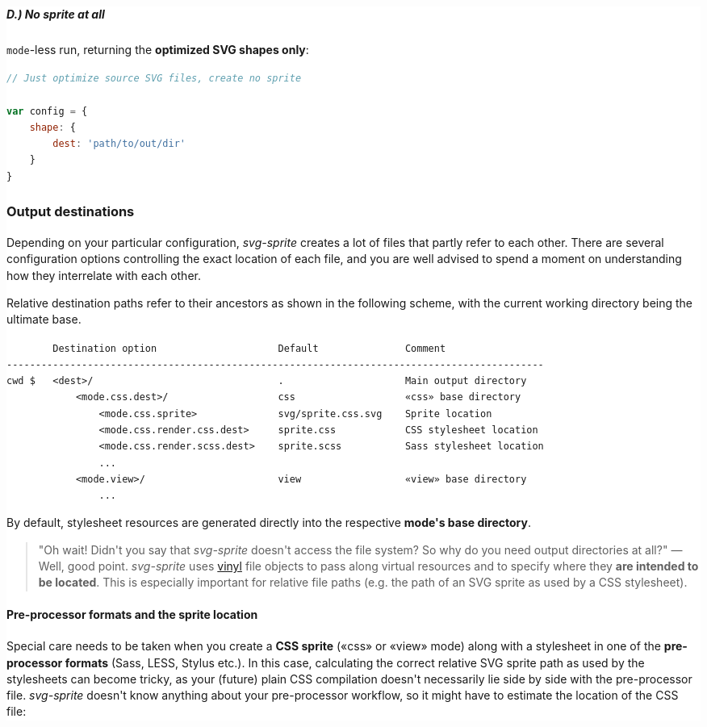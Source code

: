 
##### D.) No sprite at all

`mode`-less run, returning the **optimized SVG shapes only**:

```js
// Just optimize source SVG files, create no sprite

var config = {
    shape: {
        dest: 'path/to/out/dir'
    }
}
```


### Output destinations

Depending on your particular configuration, *svg-sprite* creates a lot of files that partly refer to each other. There are several configuration options controlling the exact location of each file, and you are well advised to spend a moment on understanding how they interrelate with each other.

Relative destination paths refer to their ancestors as shown in the following scheme, with the current working directory being the ultimate base.

```
        Destination option                     Default               Comment
---------------------------------------------------------------------------------------------
cwd $   <dest>/                                .                     Main output directory
            <mode.css.dest>/                   css                   «css» base directory
                <mode.css.sprite>              svg/sprite.css.svg    Sprite location
                <mode.css.render.css.dest>     sprite.css            CSS stylesheet location
                <mode.css.render.scss.dest>    sprite.scss           Sass stylesheet location
                ...
            <mode.view>/                       view                  «view» base directory
                ...
```

By default, stylesheet resources are generated directly into the respective **mode's base directory**.

> "Oh wait! Didn't you say that *svg-sprite* doesn't access the file system? So why do you need output directories at all?" — Well, good point. *svg-sprite* uses [vinyl](https://github.com/wearefractal/vinyl) file objects to pass along virtual resources and to specify where they **are intended to be located**. This is especially important for relative file paths (e.g. the path of an SVG sprite as used by a CSS stylesheet).


#### Pre-processor formats and the sprite location

Special care needs to be taken when you create a **CSS sprite** («css» or «view» mode) along with a stylesheet in one of the **pre-processor formats** (Sass, LESS, Stylus etc.). In this case, calculating the correct relative SVG sprite path as used by the stylesheets can become tricky, as your (future) plain CSS compilation doesn't necessarily lie side by side with the pre-processor file. *svg-sprite* doesn't know anything about your pre-processor workflow, so it might have to estimate the location of the CSS file:
